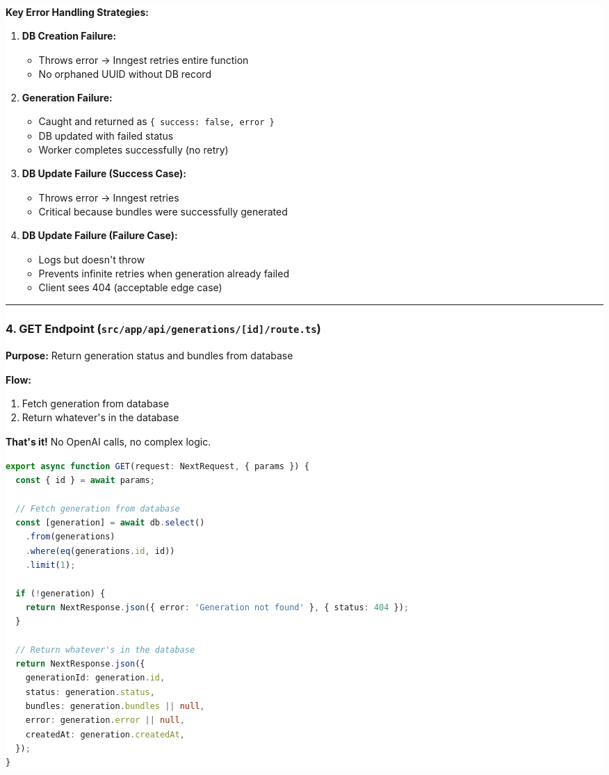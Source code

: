 **Key Error Handling Strategies:**

1. **DB Creation Failure:**
   - Throws error → Inngest retries entire function
   - No orphaned UUID without DB record

2. **Generation Failure:**
   - Caught and returned as `{ success: false, error }`
   - DB updated with failed status
   - Worker completes successfully (no retry)

3. **DB Update Failure (Success Case):**
   - Throws error → Inngest retries
   - Critical because bundles were successfully generated

4. **DB Update Failure (Failure Case):**
   - Logs but doesn't throw
   - Prevents infinite retries when generation already failed
   - Client sees 404 (acceptable edge case)

---

### 4. GET Endpoint (`src/app/api/generations/[id]/route.ts`)

**Purpose:** Return generation status and bundles from database

**Flow:**
1. Fetch generation from database
2. Return whatever's in the database

**That's it!** No OpenAI calls, no complex logic.

```typescript
export async function GET(request: NextRequest, { params }) {
  const { id } = await params;

  // Fetch generation from database
  const [generation] = await db.select()
    .from(generations)
    .where(eq(generations.id, id))
    .limit(1);

  if (!generation) {
    return NextResponse.json({ error: 'Generation not found' }, { status: 404 });
  }

  // Return whatever's in the database
  return NextResponse.json({
    generationId: generation.id,
    status: generation.status,
    bundles: generation.bundles || null,
    error: generation.error || null,
    createdAt: generation.createdAt,
  });
}
```
